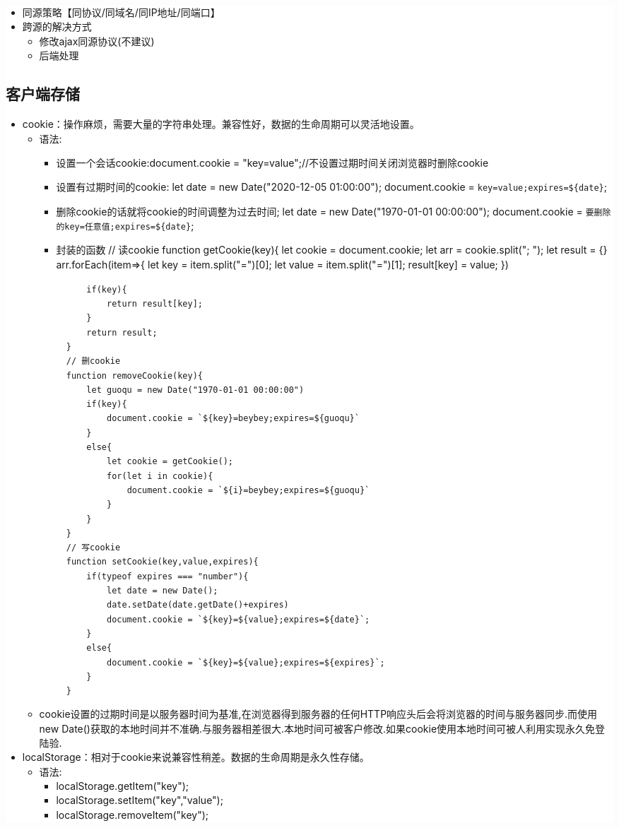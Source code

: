   * 同源策略【同协议/同域名/同IP地址/同端口】
  * 跨源的解决方式
    + 修改ajax同源协议(不建议)
    + 后端处理
## 客户端存储
* cookie：操作麻烦，需要大量的字符串处理。兼容性好，数据的生命周期可以灵活地设置。
    + 语法:
        - 设置一个会话cookie:document.cookie = "key=value";//不设置过期时间关闭浏览器时删除cookie
        - 设置有过期时间的cookie:
                let date = new Date("2020-12-05 01:00:00");
                document.cookie = `key=value;expires=${date}`;
        - 删除cookie的话就将cookie的时间调整为过去时间;
                let date = new Date("1970-01-01 00:00:00");
                document.cookie = `要删除的key=任意值;expires=${date}`;
        - 封装的函数
                // 读cookie
                function getCookie(key){
                    let cookie = document.cookie;
                    let arr = cookie.split("; ");
                    let result = {}
                    arr.forEach(item=>{
                        let key = item.split("=")[0];
                        let value = item.split("=")[1];
                        result[key] = value;
                    })

                    if(key){
                        return result[key];
                    }
                    return result;
                }
                // 删cookie
                function removeCookie(key){
                    let guoqu = new Date("1970-01-01 00:00:00")
                    if(key){
                        document.cookie = `${key}=beybey;expires=${guoqu}`
                    }
                    else{
                        let cookie = getCookie();
                        for(let i in cookie){
                            document.cookie = `${i}=beybey;expires=${guoqu}`
                        }
                    }
                }
                // 写cookie
                function setCookie(key,value,expires){
                    if(typeof expires === "number"){
                        let date = new Date();
                        date.setDate(date.getDate()+expires)
                        document.cookie = `${key}=${value};expires=${date}`;
                    }
                    else{
                        document.cookie = `${key}=${value};expires=${expires}`;
                    }
                }
    + cookie设置的过期时间是以服务器时间为基准,在浏览器得到服务器的任何HTTP响应头后会将浏览器的时间与服务器同步.而使用new Date()获取的本地时间并不准确.与服务器相差很大.本地时间可被客户修改.如果cookie使用本地时间可被人利用实现永久免登陆验.
    <!-- 参考资料https://www.cnblogs.com/huangqiao/p/9487421.html -->
* localStorage：相对于cookie来说兼容性稍差。数据的生命周期是永久性存储。
    + 语法:
        - localStorage.getItem("key");
        - localStorage.setItem("key","value");
        - localStorage.removeItem("key");